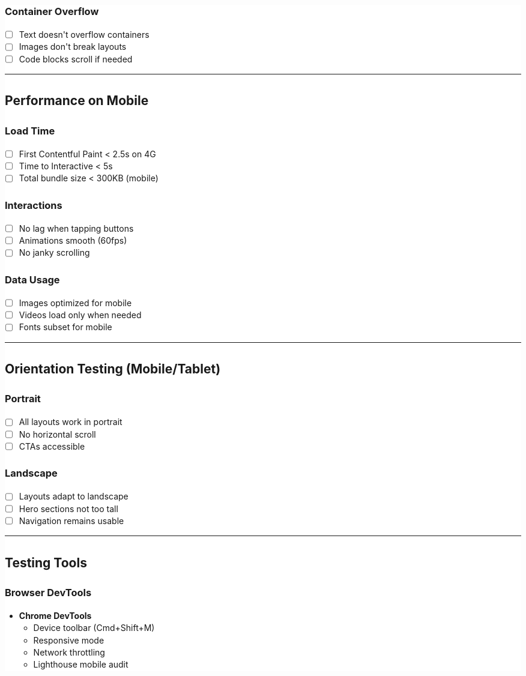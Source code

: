### Container Overflow
- [ ] Text doesn't overflow containers
- [ ] Images don't break layouts
- [ ] Code blocks scroll if needed

---

## Performance on Mobile

### Load Time
- [ ] First Contentful Paint < 2.5s on 4G
- [ ] Time to Interactive < 5s
- [ ] Total bundle size < 300KB (mobile)

### Interactions
- [ ] No lag when tapping buttons
- [ ] Animations smooth (60fps)
- [ ] No janky scrolling

### Data Usage
- [ ] Images optimized for mobile
- [ ] Videos load only when needed
- [ ] Fonts subset for mobile

---

## Orientation Testing (Mobile/Tablet)

### Portrait
- [ ] All layouts work in portrait
- [ ] No horizontal scroll
- [ ] CTAs accessible

### Landscape
- [ ] Layouts adapt to landscape
- [ ] Hero sections not too tall
- [ ] Navigation remains usable

---

## Testing Tools

### Browser DevTools
- **Chrome DevTools**
  - Device toolbar (Cmd+Shift+M)
  - Responsive mode
  - Network throttling
  - Lighthouse mobile audit

